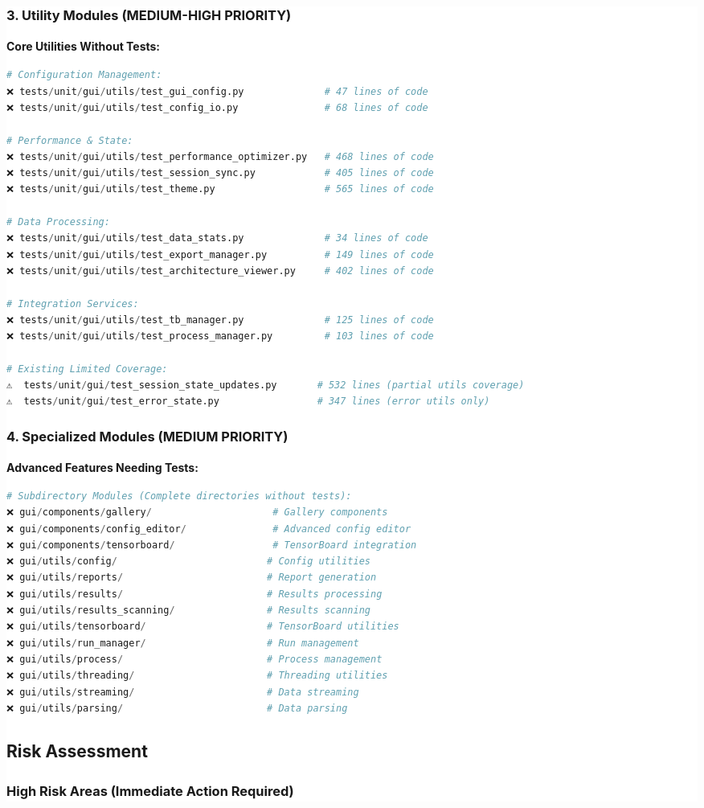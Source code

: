 ### 3. Utility Modules (MEDIUM-HIGH PRIORITY)

**Core Utilities Without Tests:**

```python
# Configuration Management:
❌ tests/unit/gui/utils/test_gui_config.py              # 47 lines of code
❌ tests/unit/gui/utils/test_config_io.py               # 68 lines of code

# Performance & State:
❌ tests/unit/gui/utils/test_performance_optimizer.py   # 468 lines of code
❌ tests/unit/gui/utils/test_session_sync.py            # 405 lines of code
❌ tests/unit/gui/utils/test_theme.py                   # 565 lines of code

# Data Processing:
❌ tests/unit/gui/utils/test_data_stats.py              # 34 lines of code
❌ tests/unit/gui/utils/test_export_manager.py          # 149 lines of code
❌ tests/unit/gui/utils/test_architecture_viewer.py     # 402 lines of code

# Integration Services:
❌ tests/unit/gui/utils/test_tb_manager.py              # 125 lines of code
❌ tests/unit/gui/utils/test_process_manager.py         # 103 lines of code

# Existing Limited Coverage:
⚠️  tests/unit/gui/test_session_state_updates.py       # 532 lines (partial utils coverage)
⚠️  tests/unit/gui/test_error_state.py                 # 347 lines (error utils only)
```

### 4. Specialized Modules (MEDIUM PRIORITY)

**Advanced Features Needing Tests:**

```python
# Subdirectory Modules (Complete directories without tests):
❌ gui/components/gallery/                     # Gallery components
❌ gui/components/config_editor/               # Advanced config editor
❌ gui/components/tensorboard/                 # TensorBoard integration
❌ gui/utils/config/                          # Config utilities
❌ gui/utils/reports/                         # Report generation
❌ gui/utils/results/                         # Results processing
❌ gui/utils/results_scanning/                # Results scanning
❌ gui/utils/tensorboard/                     # TensorBoard utilities
❌ gui/utils/run_manager/                     # Run management
❌ gui/utils/process/                         # Process management
❌ gui/utils/threading/                       # Threading utilities
❌ gui/utils/streaming/                       # Data streaming
❌ gui/utils/parsing/                         # Data parsing
```

## Risk Assessment

### High Risk Areas (Immediate Action Required)

